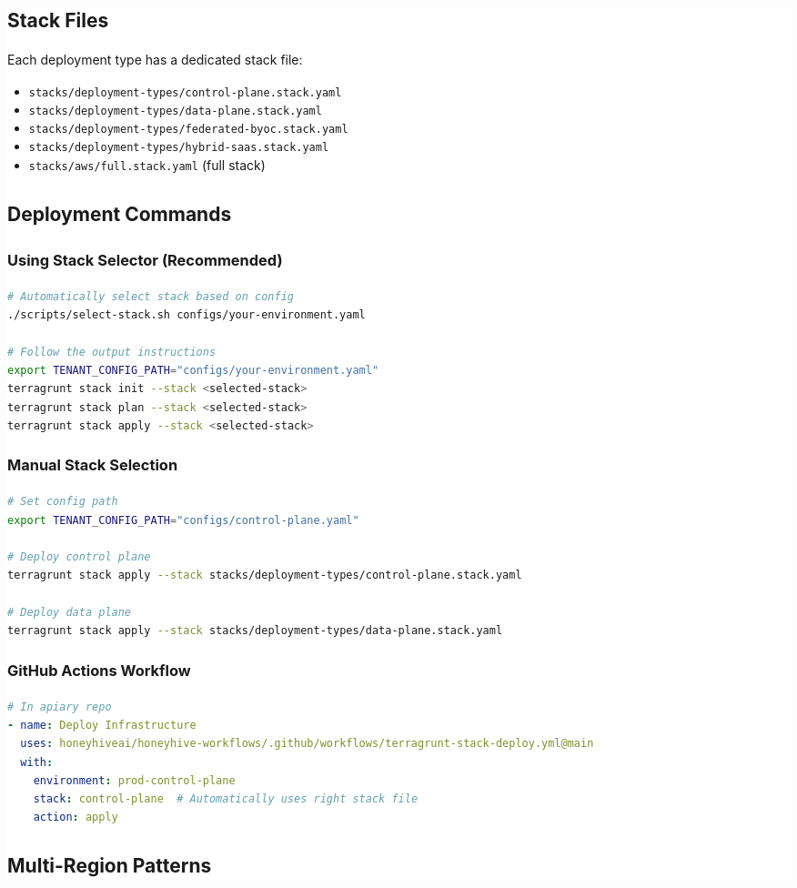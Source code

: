 ## Stack Files

Each deployment type has a dedicated stack file:

- `stacks/deployment-types/control-plane.stack.yaml`
- `stacks/deployment-types/data-plane.stack.yaml`
- `stacks/deployment-types/federated-byoc.stack.yaml`
- `stacks/deployment-types/hybrid-saas.stack.yaml`
- `stacks/aws/full.stack.yaml` (full stack)

## Deployment Commands

### Using Stack Selector (Recommended)

```bash
# Automatically select stack based on config
./scripts/select-stack.sh configs/your-environment.yaml

# Follow the output instructions
export TENANT_CONFIG_PATH="configs/your-environment.yaml"
terragrunt stack init --stack <selected-stack>
terragrunt stack plan --stack <selected-stack>
terragrunt stack apply --stack <selected-stack>
```

### Manual Stack Selection

```bash
# Set config path
export TENANT_CONFIG_PATH="configs/control-plane.yaml"

# Deploy control plane
terragrunt stack apply --stack stacks/deployment-types/control-plane.stack.yaml

# Deploy data plane
terragrunt stack apply --stack stacks/deployment-types/data-plane.stack.yaml
```

### GitHub Actions Workflow

```yaml
# In apiary repo
- name: Deploy Infrastructure
  uses: honeyhiveai/honeyhive-workflows/.github/workflows/terragrunt-stack-deploy.yml@main
  with:
    environment: prod-control-plane
    stack: control-plane  # Automatically uses right stack file
    action: apply
```

## Multi-Region Patterns
